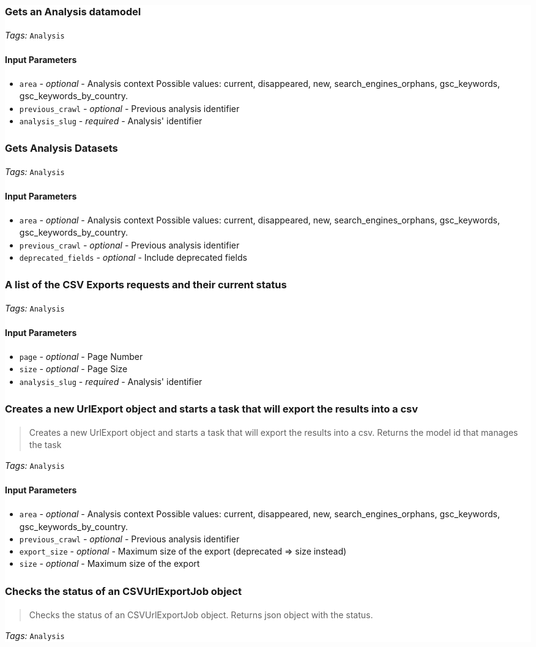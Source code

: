 ### Gets an Analysis datamodel

*Tags:* `Analysis`

#### Input Parameters
* `area` - _optional_ - Analysis context
    Possible values: current, disappeared, new, search_engines_orphans, gsc_keywords, gsc_keywords_by_country.
* `previous_crawl` - _optional_ - Previous analysis identifier
* `analysis_slug` - _required_ - Analysis' identifier

### Gets Analysis Datasets

*Tags:* `Analysis`

#### Input Parameters
* `area` - _optional_ - Analysis context
    Possible values: current, disappeared, new, search_engines_orphans, gsc_keywords, gsc_keywords_by_country.
* `previous_crawl` - _optional_ - Previous analysis identifier
* `deprecated_fields` - _optional_ - Include deprecated fields

### A list of the CSV Exports requests and their current status

*Tags:* `Analysis`

#### Input Parameters
* `page` - _optional_ - Page Number
* `size` - _optional_ - Page Size
* `analysis_slug` - _required_ - Analysis' identifier

### Creates a new UrlExport object and starts a task that will export the results into a csv

> Creates a new UrlExport object and starts a task that will export the results into a csv. Returns the model id that manages the task

*Tags:* `Analysis`

#### Input Parameters
* `area` - _optional_ - Analysis context
    Possible values: current, disappeared, new, search_engines_orphans, gsc_keywords, gsc_keywords_by_country.
* `previous_crawl` - _optional_ - Previous analysis identifier
* `export_size` - _optional_ - Maximum size of the export (deprecated => size instead)
* `size` - _optional_ - Maximum size of the export

### Checks the status of an CSVUrlExportJob object

> Checks the status of an CSVUrlExportJob object. Returns json object with the status.

*Tags:* `Analysis`

